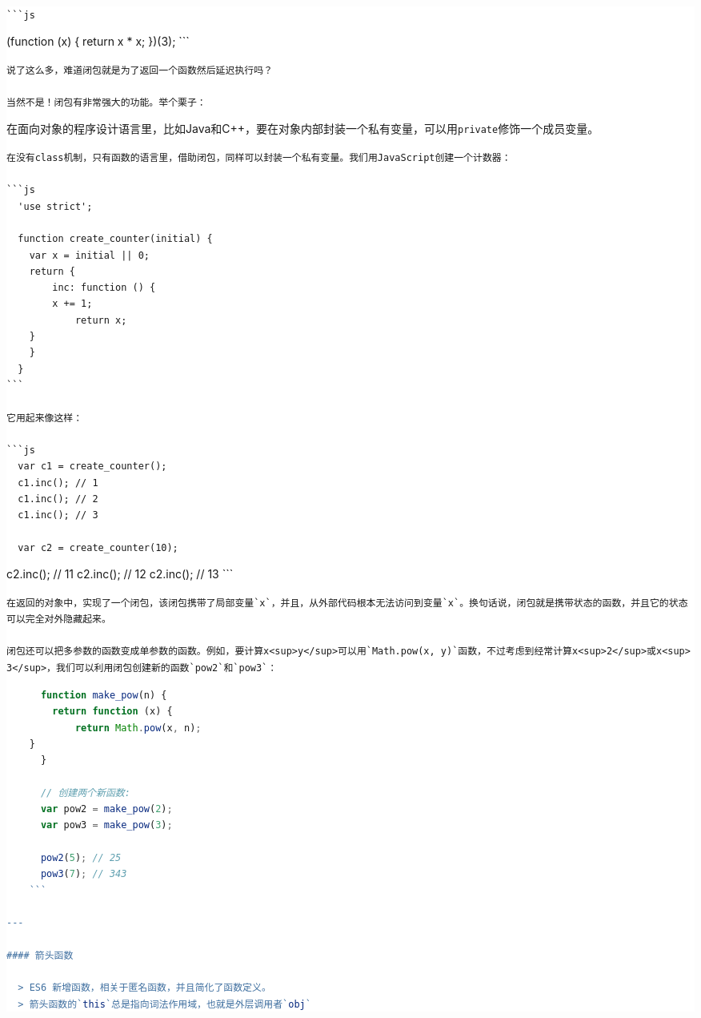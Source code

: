     ```js
  (function (x) {
        return x * x;
  })(3);
    ```

    说了这么多，难道闭包就是为了返回一个函数然后延迟执行吗？

    当然不是！闭包有非常强大的功能。举个栗子：
    
在面向对象的程序设计语言里，比如Java和C++，要在对象内部封装一个私有变量，可以用`private`修饰一个成员变量。
    
    在没有class机制，只有函数的语言里，借助闭包，同样可以封装一个私有变量。我们用JavaScript创建一个计数器：
    
    ```js
      'use strict';
    
      function create_counter(initial) {
        var x = initial || 0;
        return {
            inc: function () {
            x += 1;
                return x;
        }
        }
      }
    ```
    
    它用起来像这样：

    ```js
      var c1 = create_counter();
      c1.inc(); // 1
      c1.inc(); // 2
      c1.inc(); // 3

      var c2 = create_counter(10);
  c2.inc(); // 11
      c2.inc(); // 12
  c2.inc(); // 13
    ```
    
    在返回的对象中，实现了一个闭包，该闭包携带了局部变量`x`，并且，从外部代码根本无法访问到变量`x`。换句话说，闭包就是携带状态的函数，并且它的状态可以完全对外隐藏起来。
    
    闭包还可以把多参数的函数变成单参数的函数。例如，要计算x<sup>y</sup>可以用`Math.pow(x, y)`函数，不过考虑到经常计算x<sup>2</sup>或x<sup>3</sup>，我们可以利用闭包创建新的函数`pow2`和`pow3`：
    
```js
      function make_pow(n) {
        return function (x) {
            return Math.pow(x, n);
    }
      }
    
      // 创建两个新函数:
      var pow2 = make_pow(2);
      var pow3 = make_pow(3);
    
      pow2(5); // 25
      pow3(7); // 343
    ```

---

#### 箭头函数

  > ES6 新增函数，相关于匿名函数，并且简化了函数定义。
  > 箭头函数的`this`总是指向词法作用域，也就是外层调用者`obj`

```